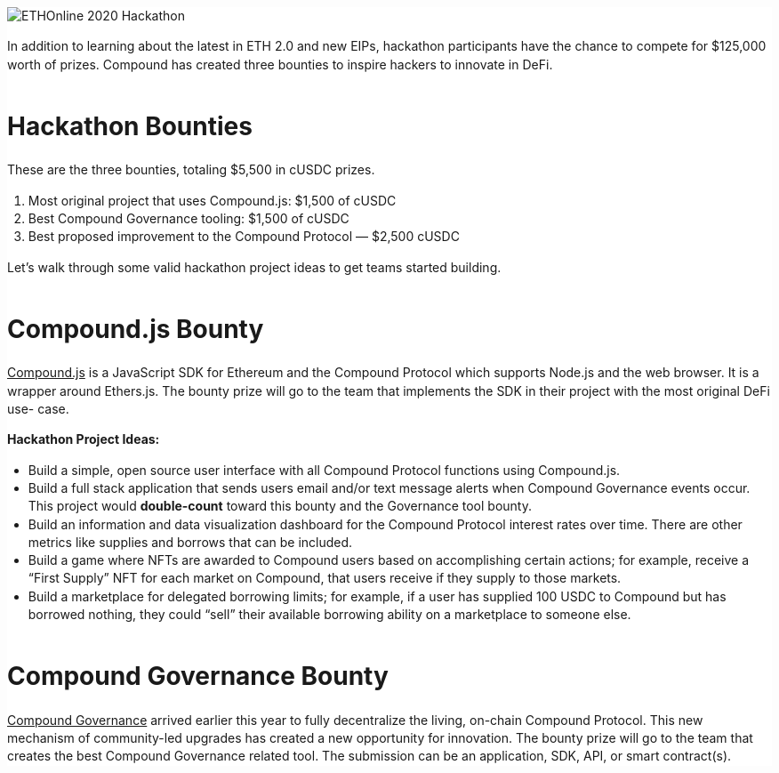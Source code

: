![ETHOnline 2020
Hackathon](https://miro.medium.com/max/1400/1*dX4IjjmnJBbGKWnn8XJMCw.png)

In addition to learning about the latest in ETH 2.0 and new EIPs, hackathon
participants have the chance to compete for $125,000 worth of prizes. Compound
has created three bounties to inspire hackers to innovate in DeFi.

# Hackathon Bounties

These are the three bounties, totaling $5,500 in cUSDC prizes.

  1. Most original project that uses Compound.js: $1,500 of cUSDC
  2. Best Compound Governance tooling: $1,500 of cUSDC
  3. Best proposed improvement to the Compound Protocol — $2,500 cUSDC

Let’s walk through some valid hackathon project ideas to get teams started
building.

# Compound.js Bounty

[Compound.js](/compound-finance/compound-js-9d1e3e5742d8) is a JavaScript SDK
for Ethereum and the Compound Protocol which supports Node.js and the web
browser. It is a wrapper around Ethers.js. The bounty prize will go to the
team that implements the SDK in their project with the most original DeFi use-
case.

 **Hackathon Project Ideas:**

  * Build a simple, open source user interface with all Compound Protocol functions using Compound.js.
  * Build a full stack application that sends users email and/or text message alerts when Compound Governance events occur. This project would **double-count** toward this bounty and the Governance tool bounty.
  * Build an information and data visualization dashboard for the Compound Protocol interest rates over time. There are other metrics like supplies and borrows that can be included.
  * Build a game where NFTs are awarded to Compound users based on accomplishing certain actions; for example, receive a “First Supply” NFT for each market on Compound, that users receive if they supply to those markets.
  * Build a marketplace for delegated borrowing limits; for example, if a user has supplied 100 USDC to Compound but has borrowed nothing, they could “sell” their available borrowing ability on a marketplace to someone else.

# Compound Governance Bounty

[Compound Governance](https://medium.com/compound-finance/governance/home)
arrived earlier this year to fully decentralize the living, on-chain Compound
Protocol. This new mechanism of community-led upgrades has created a new
opportunity for innovation. The bounty prize will go to the team that creates
the best Compound Governance related tool. The submission can be an
application, SDK, API, or smart contract(s).
